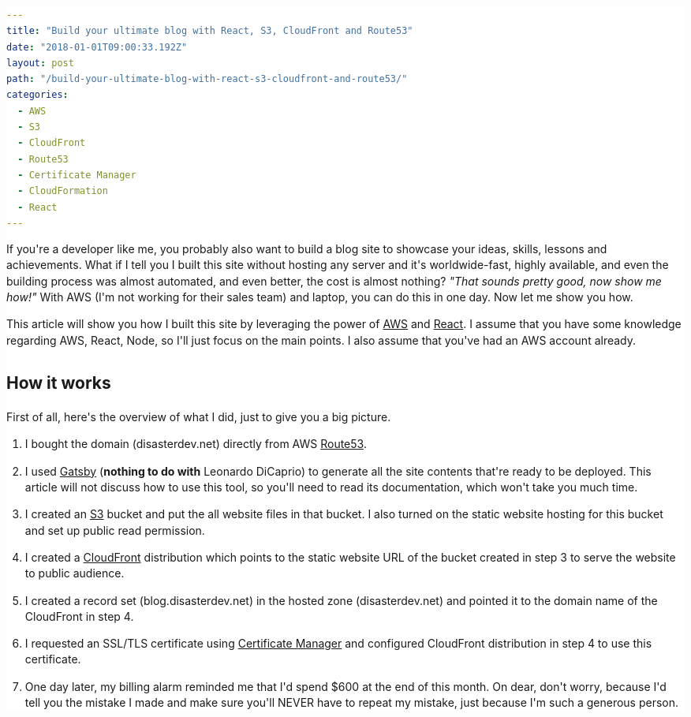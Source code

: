 ```yaml
---
title: "Build your ultimate blog with React, S3, CloudFront and Route53"
date: "2018-01-01T09:00:33.192Z"
layout: post
path: "/build-your-ultimate-blog-with-react-s3-cloudfront-and-route53/"
categories:
  - AWS
  - S3
  - CloudFront
  - Route53
  - Certificate Manager
  - CloudFormation
  - React
---
```

If you're a developer like me, you probably also want to build a blog site to showcase your ideas, skills, lessons and achievements. What if I tell you I built this site without hosting any server and it's worldwide-fast, highly available, and even the building process was almost automated, and even better, the cost is almost nothing? *"That sounds pretty good, now show me how!"* With AWS (I'm not working for their sales team) and laptop, you can do this in one day. Now let me show you how.



This article will show you how I built this site by leveraging the power of [AWS](https://aws.amazon.com/) and [React](https://reactjs.org/). I assume that you have some knowledge regarding AWS, React, Node, so I'll just focus on the main points. I also assume that you've had an AWS account already.

## How it works
First of all, here's the overview of what I did, just to give you a big picture.

1. I bought the domain (disasterdev.net) directly from AWS [Route53](https://aws.amazon.com/route53/).

1. I used [Gatsby](https://www.gatsbyjs.org/) (**nothing to do with** Leonardo DiCaprio) to generate all the site contents that're ready to be deployed. This article will not discuss how to use this tool, so you'll need to read its documentation, which won't take you much time.

3. I created an [S3](https://aws.amazon.com/s3/) bucket and put the all website files in that bucket. I also turned on the static website hosting for this bucket and set up public read permission.

4. I created a [CloudFront](https://docs.aws.amazon.com/AmazonCloudFront/latest/DeveloperGuide/Introduction.html) distribution which points to the static website URL of the bucket created in step 3 to serve the website to public audience.

5. I created a record set (blog.disasterdev.net) in the hosted zone (disasterdev.net) and pointed it to the domain name of the CloudFront in step 4.

6. I requested an SSL/TLS certificate using [Certificate Manager](https://aws.amazon.com/certificate-manager/) and configured CloudFront distribution in step 4 to use this certificate.

7. One day later, my billing alarm reminded me that I'd spend $600 at the end of this month. On dear, don't worry, because I'd tell you the mistake I made and make sure you'll NEVER have to repeat my mistake, just because I'm such a generous person.
